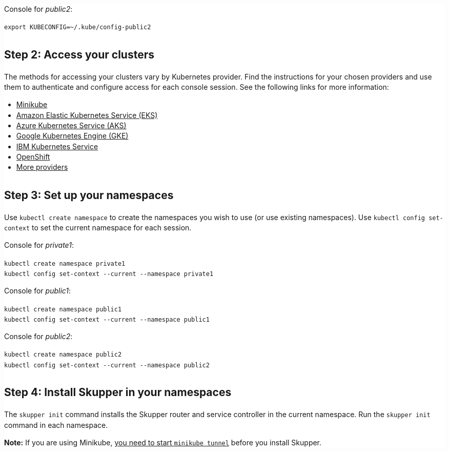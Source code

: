 Console for _public2_:

~~~ shell
export KUBECONFIG=~/.kube/config-public2
~~~

## Step 2: Access your clusters

The methods for accessing your clusters vary by Kubernetes provider.
Find the instructions for your chosen providers and use them to
authenticate and configure access for each console session.  See the
following links for more information:

* [Minikube](https://skupper.io/start/minikube.html)
* [Amazon Elastic Kubernetes Service (EKS)](https://skupper.io/start/eks.html)
* [Azure Kubernetes Service (AKS)](https://skupper.io/start/aks.html)
* [Google Kubernetes Engine (GKE)](https://skupper.io/start/gke.html)
* [IBM Kubernetes Service](https://skupper.io/start/ibmks.html)
* [OpenShift](https://skupper.io/start/openshift.html)
* [More providers](https://kubernetes.io/partners/#kcsp)

## Step 3: Set up your namespaces

Use `kubectl create namespace` to create the namespaces you wish to
use (or use existing namespaces).  Use `kubectl config set-context` to
set the current namespace for each session.

Console for _private1_:

~~~ shell
kubectl create namespace private1
kubectl config set-context --current --namespace private1
~~~

Console for _public1_:

~~~ shell
kubectl create namespace public1
kubectl config set-context --current --namespace public1
~~~

Console for _public2_:

~~~ shell
kubectl create namespace public2
kubectl config set-context --current --namespace public2
~~~

## Step 4: Install Skupper in your namespaces

The `skupper init` command installs the Skupper router and service
controller in the current namespace.  Run the `skupper init` command
in each namespace.

**Note:** If you are using Minikube, [you need to start `minikube
tunnel`][minikube-tunnel] before you install Skupper.


[website]: https://skupper.io/
[examples]: https://skupper.io/examples/index.html
[kubeconfig]: https://kubernetes.io/docs/concepts/configuration/organize-cluster-access-kubeconfig/
[minikube-tunnel]: https://skupper.io/start/minikube.html#running-minikube-tunnel